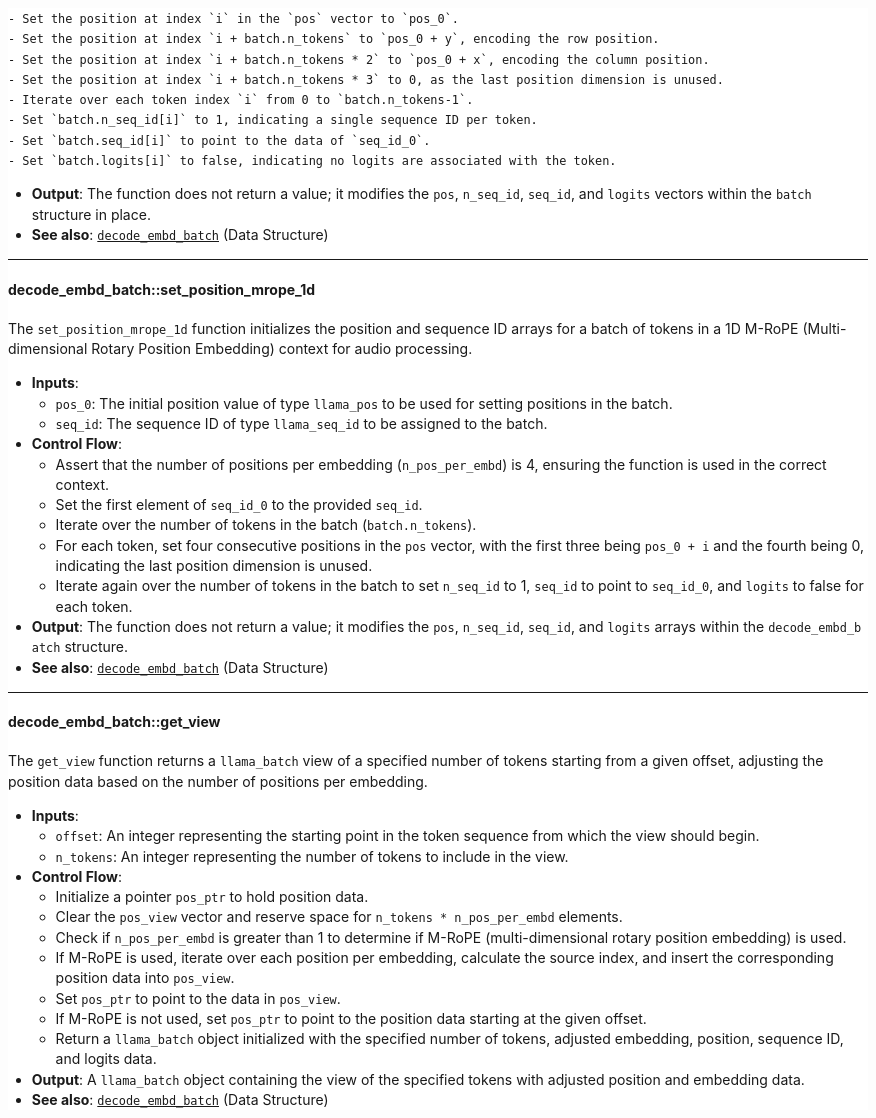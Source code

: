     - Set the position at index `i` in the `pos` vector to `pos_0`.
    - Set the position at index `i + batch.n_tokens` to `pos_0 + y`, encoding the row position.
    - Set the position at index `i + batch.n_tokens * 2` to `pos_0 + x`, encoding the column position.
    - Set the position at index `i + batch.n_tokens * 3` to 0, as the last position dimension is unused.
    - Iterate over each token index `i` from 0 to `batch.n_tokens-1`.
    - Set `batch.n_seq_id[i]` to 1, indicating a single sequence ID per token.
    - Set `batch.seq_id[i]` to point to the data of `seq_id_0`.
    - Set `batch.logits[i]` to false, indicating no logits are associated with the token.
- **Output**: The function does not return a value; it modifies the `pos`, `n_seq_id`, `seq_id`, and `logits` vectors within the `batch` structure in place.
- **See also**: [`decode_embd_batch`](#decode_embd_batch)  (Data Structure)


---
#### decode\_embd\_batch::set\_position\_mrope\_1d
The `set_position_mrope_1d` function initializes the position and sequence ID arrays for a batch of tokens in a 1D M-RoPE (Multi-dimensional Rotary Position Embedding) context for audio processing.
- **Inputs**:
    - `pos_0`: The initial position value of type `llama_pos` to be used for setting positions in the batch.
    - `seq_id`: The sequence ID of type `llama_seq_id` to be assigned to the batch.
- **Control Flow**:
    - Assert that the number of positions per embedding (`n_pos_per_embd`) is 4, ensuring the function is used in the correct context.
    - Set the first element of `seq_id_0` to the provided `seq_id`.
    - Iterate over the number of tokens in the batch (`batch.n_tokens`).
    - For each token, set four consecutive positions in the `pos` vector, with the first three being `pos_0 + i` and the fourth being 0, indicating the last position dimension is unused.
    - Iterate again over the number of tokens in the batch to set `n_seq_id` to 1, `seq_id` to point to `seq_id_0`, and `logits` to false for each token.
- **Output**: The function does not return a value; it modifies the `pos`, `n_seq_id`, `seq_id`, and `logits` arrays within the `decode_embd_batch` structure.
- **See also**: [`decode_embd_batch`](#decode_embd_batch)  (Data Structure)


---
#### decode\_embd\_batch::get\_view
The `get_view` function returns a `llama_batch` view of a specified number of tokens starting from a given offset, adjusting the position data based on the number of positions per embedding.
- **Inputs**:
    - `offset`: An integer representing the starting point in the token sequence from which the view should begin.
    - `n_tokens`: An integer representing the number of tokens to include in the view.
- **Control Flow**:
    - Initialize a pointer `pos_ptr` to hold position data.
    - Clear the `pos_view` vector and reserve space for `n_tokens * n_pos_per_embd` elements.
    - Check if `n_pos_per_embd` is greater than 1 to determine if M-RoPE (multi-dimensional rotary position embedding) is used.
    - If M-RoPE is used, iterate over each position per embedding, calculate the source index, and insert the corresponding position data into `pos_view`.
    - Set `pos_ptr` to point to the data in `pos_view`.
    - If M-RoPE is not used, set `pos_ptr` to point to the position data starting at the given offset.
    - Return a `llama_batch` object initialized with the specified number of tokens, adjusted embedding, position, sequence ID, and logits data.
- **Output**: A `llama_batch` object containing the view of the specified tokens with adjusted position and embedding data.
- **See also**: [`decode_embd_batch`](#decode_embd_batch)  (Data Structure)
